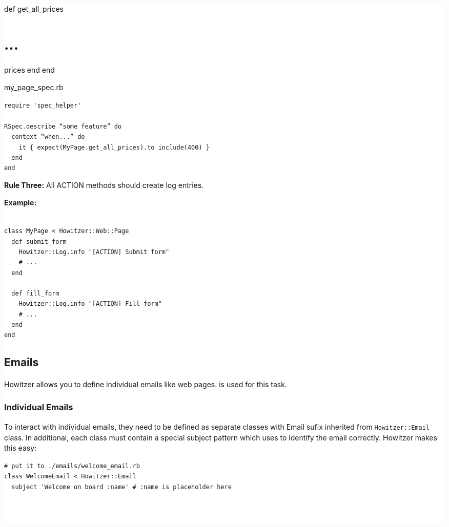  def get_all_prices
   # ...
   prices
  end
end
</code></pre>

my_page_spec.rb
<pre><code class="language-ruby">require 'spec_helper'

RSpec.describe “some feature” do
  context “when...” do
    it { expect(MyPage.get_all_prices).to include(400) }
  end
end
</code></pre>

**Rule Three:** All ACTION methods should create log entries.

**Example:**

<pre><code class="language-ruby">
class MyPage < Howitzer::Web::Page
  def submit_form
    Howitzer::Log.info "[ACTION] Submit form"
    # ...
  end

  def fill_form
    Howitzer::Log.info "[ACTION] Fill form"
    # ...
  end
end
</code></pre>

Emails
------

Howitzer allows you to define individual emails like web pages.  is used for this task.

### Individual Emails

To interact with individual emails, they need to be defined as separate classes with Email sufix inherited from `Howitzer::Email` class.
In additional, each class must contain a special subject pattern which uses to identify the email correctly. Howitzer makes this easy:

<pre><code class="language-ruby"># put it to ./emails/welcome_email.rb
class WelcomeEmail < Howitzer::Email
  subject 'Welcome on board :name' # :name is placeholder here
